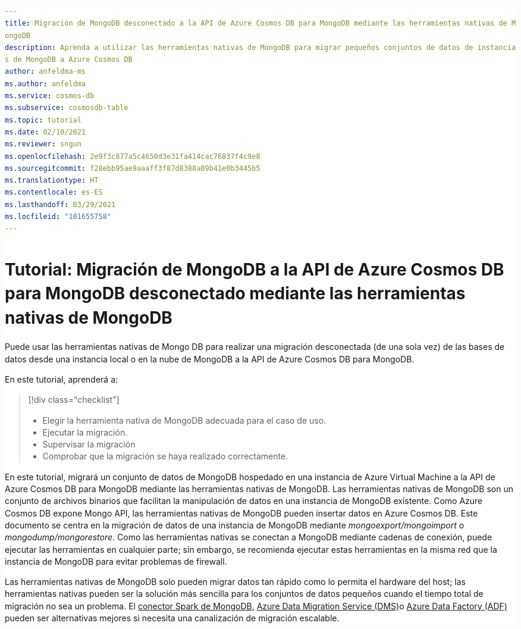 ```yaml
---
title: Migración de MongoDB desconectado a la API de Azure Cosmos DB para MongoDB mediante las herramientas nativas de MongoDB
description: Aprenda a utilizar las herramientas nativas de MongoDB para migrar pequeños conjuntos de datos de instancias de MongoDB a Azure Cosmos DB
author: anfeldma-ms
ms.author: anfeldma
ms.service: cosmos-db
ms.subservice: cosmosdb-table
ms.topic: tutorial
ms.date: 02/10/2021
ms.reviewer: sngun
ms.openlocfilehash: 2e9f3c877a5c4650d3e31fa414cac76837f4c9e8
ms.sourcegitcommit: f28ebb95ae9aaaff3f87d8388a09b41e0b3445b5
ms.translationtype: HT
ms.contentlocale: es-ES
ms.lasthandoff: 03/29/2021
ms.locfileid: "101655758"
---
```

# <a name="tutorial-migrate-mongodb-to-azure-cosmos-dbs-api-for-mongodb-offline-using-mongodb-native-tools"></a>Tutorial: Migración de MongoDB a la API de Azure Cosmos DB para MongoDB desconectado mediante las herramientas nativas de MongoDB

Puede usar las herramientas nativas de Mongo DB para realizar una migración desconectada (de una sola vez) de las bases de datos desde una instancia local o en la nube de MongoDB a la API de Azure Cosmos DB para MongoDB.

En este tutorial, aprenderá a:
> [!div class="checklist"]
>
> * Elegir la herramienta nativa de MongoDB adecuada para el caso de uso.
> * Ejecutar la migración.
> * Supervisar la migración
> * Comprobar que la migración se haya realizado correctamente.

En este tutorial, migrará un conjunto de datos de MongoDB hospedado en una instancia de Azure Virtual Machine a la API de Azure Cosmos DB para MongoDB mediante las herramientas nativas de MongoDB. Las herramientas nativas de MongoDB son un conjunto de archivos binarios que facilitan la manipulación de datos en una instancia de MongoDB existente. Como Azure Cosmos DB expone Mongo API, las herramientas nativas de MongoDB pueden insertar datos en Azure Cosmos DB. Este documento se centra en la migración de datos de una instancia de MongoDB mediante *mongoexport/mongoimport* o *mongodump/mongorestore*. Como las herramientas nativas se conectan a MongoDB mediante cadenas de conexión, puede ejecutar las herramientas en cualquier parte; sin embargo, se recomienda ejecutar estas herramientas en la misma red que la instancia de MongoDB para evitar problemas de firewall. 

Las herramientas nativas de MongoDB solo pueden migrar datos tan rápido como lo permita el hardware del host; las herramientas nativas pueden ser la solución más sencilla para los conjuntos de datos pequeños cuando el tiempo total de migración no sea un problema. El [conector Spark de MongoDB](https://docs.mongodb.com/spark-connector/current/), [Azure Data Migration Service (DMS)](../dms/tutorial-mongodb-cosmos-db.md)o [Azure Data Factory (ADF)](../data-factory/connector-azure-cosmos-db-mongodb-api.md) pueden ser alternativas mejores si necesita una canalización de migración escalable.
